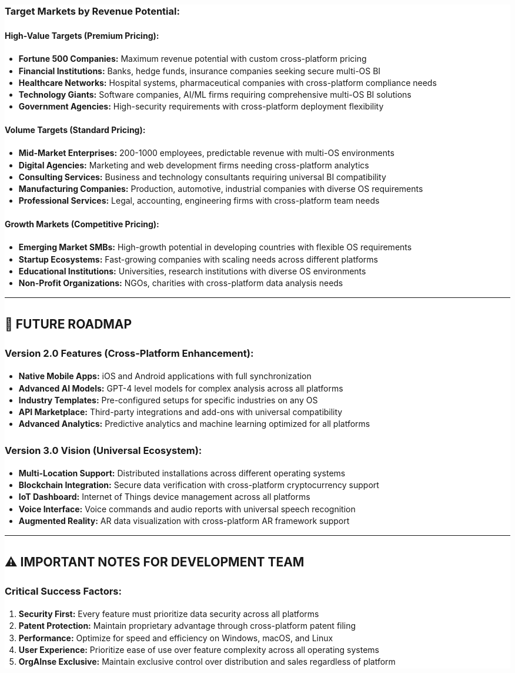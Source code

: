 ### **Target Markets by Revenue Potential:**

#### **High-Value Targets (Premium Pricing):**
- **Fortune 500 Companies:** Maximum revenue potential with custom cross-platform pricing
- **Financial Institutions:** Banks, hedge funds, insurance companies seeking secure multi-OS BI
- **Healthcare Networks:** Hospital systems, pharmaceutical companies with cross-platform compliance needs
- **Technology Giants:** Software companies, AI/ML firms requiring comprehensive multi-OS BI solutions
- **Government Agencies:** High-security requirements with cross-platform deployment flexibility

#### **Volume Targets (Standard Pricing):**
- **Mid-Market Enterprises:** 200-1000 employees, predictable revenue with multi-OS environments
- **Digital Agencies:** Marketing and web development firms needing cross-platform analytics
- **Consulting Services:** Business and technology consultants requiring universal BI compatibility
- **Manufacturing Companies:** Production, automotive, industrial companies with diverse OS requirements
- **Professional Services:** Legal, accounting, engineering firms with cross-platform team needs

#### **Growth Markets (Competitive Pricing):**
- **Emerging Market SMBs:** High-growth potential in developing countries with flexible OS requirements
- **Startup Ecosystems:** Fast-growing companies with scaling needs across different platforms
- **Educational Institutions:** Universities, research institutions with diverse OS environments
- **Non-Profit Organizations:** NGOs, charities with cross-platform data analysis needs

---

## 🔮 FUTURE ROADMAP

### **Version 2.0 Features (Cross-Platform Enhancement):**
- **Native Mobile Apps:** iOS and Android applications with full synchronization
- **Advanced AI Models:** GPT-4 level models for complex analysis across all platforms
- **Industry Templates:** Pre-configured setups for specific industries on any OS
- **API Marketplace:** Third-party integrations and add-ons with universal compatibility
- **Advanced Analytics:** Predictive analytics and machine learning optimized for all platforms

### **Version 3.0 Vision (Universal Ecosystem):**
- **Multi-Location Support:** Distributed installations across different operating systems
- **Blockchain Integration:** Secure data verification with cross-platform cryptocurrency support
- **IoT Dashboard:** Internet of Things device management across all platforms
- **Voice Interface:** Voice commands and audio reports with universal speech recognition
- **Augmented Reality:** AR data visualization with cross-platform AR framework support

---

## ⚠️ IMPORTANT NOTES FOR DEVELOPMENT TEAM

### **Critical Success Factors:**
1. **Security First:** Every feature must prioritize data security across all platforms
2. **Patent Protection:** Maintain proprietary advantage through cross-platform patent filing
3. **Performance:** Optimize for speed and efficiency on Windows, macOS, and Linux
4. **User Experience:** Prioritize ease of use over feature complexity across all operating systems
5. **OrgAInse Exclusive:** Maintain exclusive control over distribution and sales regardless of platform
